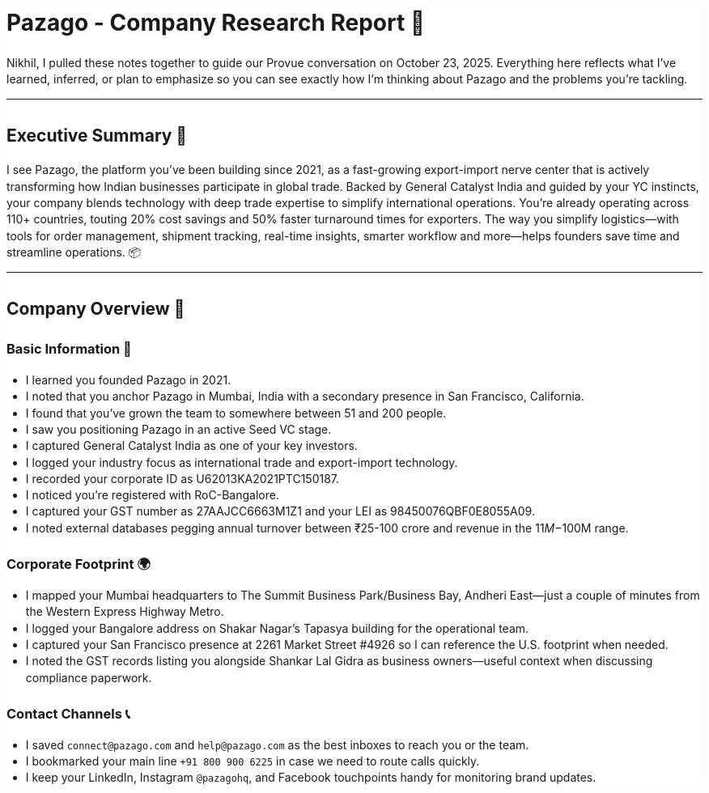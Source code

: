 # Pazago - Company Research Report 📘

Nikhil, I pulled these notes together to guide our Provue conversation on October 23, 2025. Everything here reflects what I’ve learned, inferred, or plan to emphasize so you can see exactly how I’m thinking about Pazago and the problems you’re tackling.

---

## Executive Summary 🚀

I see Pazago, the platform you’ve been building since 2021, as a fast-growing export-import nerve center that is actively transforming how Indian businesses participate in global trade. Backed by General Catalyst India and guided by your YC instincts, your company blends technology with deep trade expertise to simplify international operations. You’re already operating across 110+ countries, touting 20% cost savings and 50% faster turnaround times for exporters. The way you simplify logistics—with tools for order management, shipment tracking, real-time insights, smarter workflow and more—helps founders save time and streamline operations. 📦

---

## Company Overview 🏢

### Basic Information 📇

- I learned you founded Pazago in 2021.
- I noted that you anchor Pazago in Mumbai, India with a secondary presence in San Francisco, California.
- I found that you’ve grown the team to somewhere between 51 and 200 people.
- I saw you positioning Pazago in an active Seed VC stage.
- I captured General Catalyst India as one of your key investors.
- I logged your industry focus as international trade and export-import technology.
- I recorded your corporate ID as U62013KA2021PTC150187.
- I noticed you’re registered with RoC-Bangalore.
- I captured your GST number as 27AAJCC6663M1Z1 and your LEI as 98450076QBF0E8055A09.
- I noted external databases pegging annual turnover between ₹25-100 crore and revenue in the $11M-$100M range.

### Corporate Footprint 🌍

- I mapped your Mumbai headquarters to The Summit Business Park/Business Bay, Andheri East—just a couple of minutes from the Western Express Highway Metro.
- I logged your Bangalore address on Shakar Nagar’s Tapasya building for the operational team.
- I captured your San Francisco presence at 2261 Market Street #4926 so I can reference the U.S. footprint when needed.
- I noted the GST records listing you alongside Shankar Lal Gidra as business owners—useful context when discussing compliance paperwork.

### Contact Channels 📞

- I saved `connect@pazago.com` and `help@pazago.com` as the best inboxes to reach you or the team.
- I bookmarked your main line `+91 800 900 6225` in case we need to route calls quickly.
- I keep your LinkedIn, Instagram `@pazagohq`, and Facebook touchpoints handy for monitoring brand updates.
